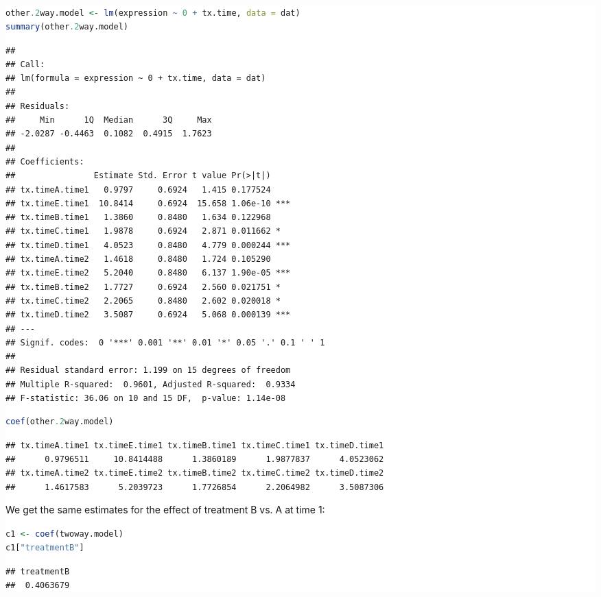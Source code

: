```r
other.2way.model <- lm(expression ~ 0 + tx.time, data = dat)
summary(other.2way.model)
```

```
## 
## Call:
## lm(formula = expression ~ 0 + tx.time, data = dat)
## 
## Residuals:
##     Min      1Q  Median      3Q     Max 
## -2.0287 -0.4463  0.1082  0.4915  1.7623 
## 
## Coefficients:
##                Estimate Std. Error t value Pr(>|t|)    
## tx.timeA.time1   0.9797     0.6924   1.415 0.177524    
## tx.timeE.time1  10.8414     0.6924  15.658 1.06e-10 ***
## tx.timeB.time1   1.3860     0.8480   1.634 0.122968    
## tx.timeC.time1   1.9878     0.6924   2.871 0.011662 *  
## tx.timeD.time1   4.0523     0.8480   4.779 0.000244 ***
## tx.timeA.time2   1.4618     0.8480   1.724 0.105290    
## tx.timeE.time2   5.2040     0.8480   6.137 1.90e-05 ***
## tx.timeB.time2   1.7727     0.6924   2.560 0.021751 *  
## tx.timeC.time2   2.2065     0.8480   2.602 0.020018 *  
## tx.timeD.time2   3.5087     0.6924   5.068 0.000139 ***
## ---
## Signif. codes:  0 '***' 0.001 '**' 0.01 '*' 0.05 '.' 0.1 ' ' 1
## 
## Residual standard error: 1.199 on 15 degrees of freedom
## Multiple R-squared:  0.9601,	Adjusted R-squared:  0.9334 
## F-statistic: 36.06 on 10 and 15 DF,  p-value: 1.14e-08
```

```r
coef(other.2way.model)
```

```
## tx.timeA.time1 tx.timeE.time1 tx.timeB.time1 tx.timeC.time1 tx.timeD.time1 
##      0.9796511     10.8414488      1.3860189      1.9877837      4.0523062 
## tx.timeA.time2 tx.timeE.time2 tx.timeB.time2 tx.timeC.time2 tx.timeD.time2 
##      1.4617583      5.2039723      1.7726854      2.2064982      3.5087306
```
We get the same estimates for the effect of treatment B vs. A at time 1:

```r
c1 <- coef(twoway.model)
c1["treatmentB"] 
```

```
## treatmentB 
##  0.4063679
```
